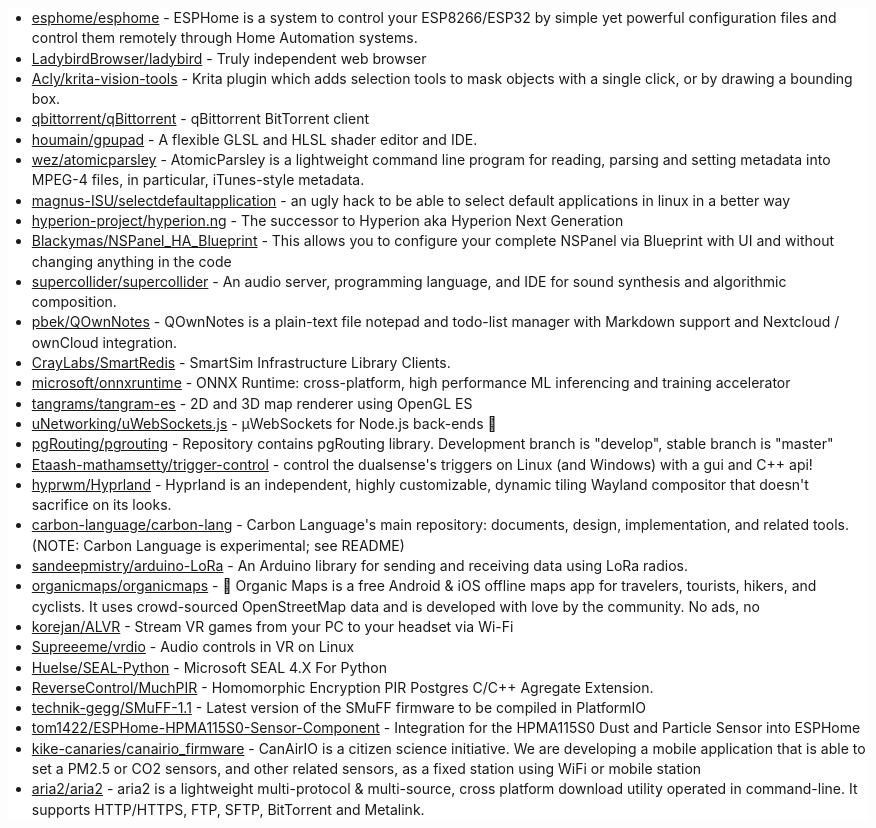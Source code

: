 - [esphome/esphome](https://github.com/esphome/esphome) - ESPHome is a system to control your ESP8266/ESP32 by simple yet powerful configuration files and control them remotely through Home Automation systems.
- [LadybirdBrowser/ladybird](https://github.com/LadybirdBrowser/ladybird) - Truly independent web browser
- [Acly/krita-vision-tools](https://github.com/Acly/krita-vision-tools) - Krita plugin which adds selection tools to mask objects with a single click, or by drawing a bounding box.
- [qbittorrent/qBittorrent](https://github.com/qbittorrent/qBittorrent) - qBittorrent BitTorrent client
- [houmain/gpupad](https://github.com/houmain/gpupad) - A flexible GLSL and HLSL shader editor and IDE.
- [wez/atomicparsley](https://github.com/wez/atomicparsley) - AtomicParsley is a lightweight command line program for reading, parsing and setting metadata into MPEG-4 files, in particular, iTunes-style metadata.
- [magnus-ISU/selectdefaultapplication](https://github.com/magnus-ISU/selectdefaultapplication) - an ugly hack to be able to select default applications in linux in a better way
- [hyperion-project/hyperion.ng](https://github.com/hyperion-project/hyperion.ng) - The successor to Hyperion aka Hyperion Next Generation
- [Blackymas/NSPanel_HA_Blueprint](https://github.com/Blackymas/NSPanel_HA_Blueprint) - This allows you to configure your complete NSPanel via Blueprint with UI and without changing anything in the code
- [supercollider/supercollider](https://github.com/supercollider/supercollider) - An audio server, programming language, and IDE for sound synthesis and algorithmic composition.
- [pbek/QOwnNotes](https://github.com/pbek/QOwnNotes) - QOwnNotes is a plain-text file notepad and todo-list manager with Markdown support and Nextcloud / ownCloud integration.
- [CrayLabs/SmartRedis](https://github.com/CrayLabs/SmartRedis) - SmartSim Infrastructure Library Clients.
- [microsoft/onnxruntime](https://github.com/microsoft/onnxruntime) - ONNX Runtime: cross-platform, high performance ML inferencing and training accelerator
- [tangrams/tangram-es](https://github.com/tangrams/tangram-es) - 2D and 3D map renderer using OpenGL ES
- [uNetworking/uWebSockets.js](https://github.com/uNetworking/uWebSockets.js) - μWebSockets for Node.js back-ends :metal:
- [pgRouting/pgrouting](https://github.com/pgRouting/pgrouting) - Repository contains pgRouting library. Development branch is "develop", stable branch is "master"
- [Etaash-mathamsetty/trigger-control](https://github.com/Etaash-mathamsetty/trigger-control) - control the dualsense's triggers on Linux (and Windows) with a gui and C++ api!
- [hyprwm/Hyprland](https://github.com/hyprwm/Hyprland) - Hyprland is an independent, highly customizable, dynamic tiling Wayland compositor that doesn't sacrifice on its looks.
- [carbon-language/carbon-lang](https://github.com/carbon-language/carbon-lang) - Carbon Language's main repository: documents, design, implementation, and related tools. (NOTE: Carbon Language is experimental; see README)
- [sandeepmistry/arduino-LoRa](https://github.com/sandeepmistry/arduino-LoRa) - An Arduino library for sending and receiving data using LoRa radios.
- [organicmaps/organicmaps](https://github.com/organicmaps/organicmaps) - 🍃 Organic Maps is a free Android & iOS offline maps app for travelers, tourists, hikers, and cyclists. It uses crowd-sourced OpenStreetMap data and is developed with love by the community. No ads, no 
- [korejan/ALVR](https://github.com/korejan/ALVR) - Stream VR games from your PC to your headset via Wi-Fi
- [Supreeeme/vrdio](https://github.com/Supreeeme/vrdio) - Audio controls in VR on Linux
- [Huelse/SEAL-Python](https://github.com/Huelse/SEAL-Python) - Microsoft SEAL 4.X For Python
- [ReverseControl/MuchPIR](https://github.com/ReverseControl/MuchPIR) - Homomorphic Encryption PIR Postgres C/C++ Agregate Extension.
- [technik-gegg/SMuFF-1.1](https://github.com/technik-gegg/SMuFF-1.1) - Latest version of the SMuFF firmware to be compiled in PlatformIO
- [tom1422/ESPHome-HPMA115S0-Sensor-Component](https://github.com/tom1422/ESPHome-HPMA115S0-Sensor-Component) - Integration for the HPMA115S0 Dust and Particle Sensor into ESPHome
- [kike-canaries/canairio_firmware](https://github.com/kike-canaries/canairio_firmware) - CanAirIO is a citizen science initiative. We are developing a mobile application that is able to set a PM2.5 or CO2 sensors, and other related sensors, as a fixed station using WiFi or mobile station 
- [aria2/aria2](https://github.com/aria2/aria2) - aria2 is a lightweight multi-protocol & multi-source, cross platform download utility operated in command-line. It supports HTTP/HTTPS, FTP, SFTP, BitTorrent and Metalink.
